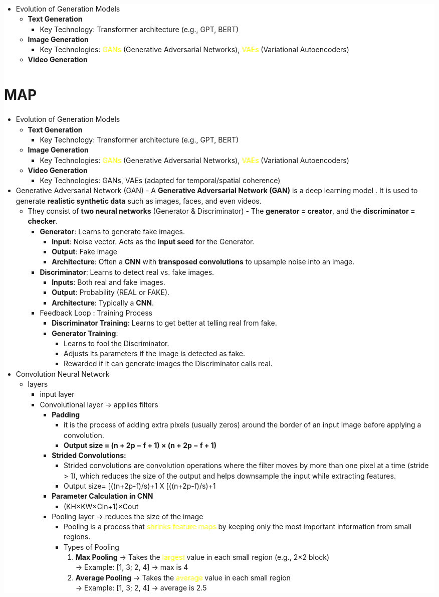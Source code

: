 
- Evolution of Generation Models
	- **Text Generation**
	    - Key Technology: Transformer architecture (e.g., GPT, BERT)
	- **Image Generation**
	    - Key Technologies: <font color="#ffff00">GANs</font> (Generative Adversarial Networks), <font color="#ffff00">VAEs</font> (Variational Autoencoders)
	- **Video Generation**

# MAP
- Evolution of Generation Models
	- **Text Generation**
	    - Key Technology: Transformer architecture (e.g., GPT, BERT)
	- **Image Generation**
	    - Key Technologies: <font color="#ffff00">GANs</font> (Generative Adversarial Networks), <font color="#ffff00">VAEs</font> (Variational Autoencoders)
	- **Video Generation**
	    - Key Technologies: GANs, VAEs (adapted for temporal/spatial coherence)
- Generative Adversarial Network (GAN)
		- A **Generative Adversarial Network (GAN)** is a deep learning model . It is used to generate **realistic synthetic data** such as images, faces, and even videos.
	- They consist of **two neural networks** (Generator & Discriminator) - The **generator = creator**, and the **discriminator = checker**.
		- **Generator**: Learns to generate fake images.
			-  **Input**: Noise vector. Acts as the **input seed** for the Generator.
			- **Output**: Fake image 
			- **Architecture**: Often a **CNN** with **transposed convolutions** to upsample noise into an image.
		- **Discriminator**: Learns to detect real vs. fake images.
			- **Inputs**: Both real and fake images.
			- **Output**: Probability (REAL or FAKE).
			- **Architecture**: Typically a **CNN**.
		- Feedback Loop : Training Process
			- **Discriminator Training**: Learns to get better at telling real from fake.
			- **Generator Training**:
			    - Learns to fool the Discriminator.
			    - Adjusts its parameters if the image is detected as fake.
			    - Rewarded if it can generate images the Discriminator calls real.
- Convolution Neural Network
	- layers
		- input layer
		- Convolutional layer → applies filters 
			- **Padding** 
				- it is the process of adding extra pixels (usually zeros) around the border of an input image before applying a convolution. 
				- **Output size = (n + 2p − f + 1) × (n + 2p − f + 1)**  
			- **Strided Convolutions:**  
				- Strided convolutions are convolution operations where the filter moves by more than one pixel at a time (stride > 1), which reduces the size of the output and helps downsample the input while extracting features.
				- Output size= [((n+2p-f)/s)+1 X [((n+2p-f)/s)+1
			- **Parameter Calculation in CNN**
				- (KH​×KW​×Cin​+1)×Cout​
			- Pooling layer → reduces the size of the image
				- Pooling is a process that <font color="#ffff00">shrinks feature maps </font>by keeping only the most important information from small regions.
				- Types of Pooling
					1. **Max Pooling** → Takes the <font color="#ffff00">largest</font> value in each small region (e.g., 2×2 block)  
					    → Example: [1, 3; 2, 4] → max is 4
					2. **Average Pooling** → Takes the <font color="#ffff00">average</font> value in each small region  
					    → Example: [1, 3; 2, 4] → average is 2.5